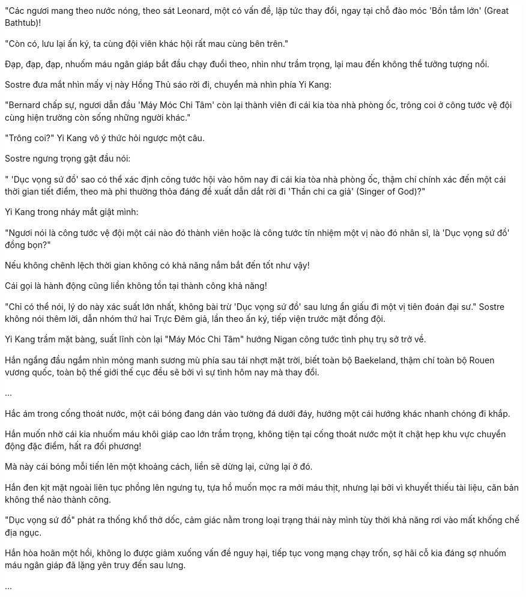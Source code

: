 "Các ngươi mang theo nước nóng, theo sát Leonard, một có vấn đề, lập tức thay đổi, ngay tại chỗ đào móc 'Bồn tắm lớn' (Great Bathtub)!

"Còn có, lưu lại ấn ký, ta cùng đội viên khác hội rất mau cùng bên trên."

Đạp, đạp, đạp, nhuốm máu ngân giáp bắt đầu chạy đuổi theo, nhìn như trầm trọng, lại mau đến không thể tưởng tượng nổi.

Sostre đưa mắt nhìn mấy vị này Hồng Thủ sáo rời đi, chuyển mà nhìn phía Yi Kang:

"Bernard chấp sự, ngươi dẫn đầu 'Máy Móc Chi Tâm' còn lại thành viên đi cái kia tòa nhà phòng ốc, trông coi ở công tước vệ đội cùng hiện trường còn sống những người khác."

"Trông coi?" Yi Kang vô ý thức hỏi ngược một câu.

Sostre ngưng trọng gật đầu nói:

" 'Dục vọng sứ đồ' sao có thể xác định công tước hội vào hôm nay đi cái kia tòa nhà phòng ốc, thậm chí chính xác đến một cái thời gian tiết điểm, theo mà phi thường thỏa đáng đề xuất dẫn dắt rời đi 'Thần chi ca giả' (Singer of God)?"

Yi Kang trong nháy mắt giật mình:

"Ngươi nói là công tước vệ đội một cái nào đó thành viên hoặc là công tước tín nhiệm một vị nào đó nhân sĩ, là 'Dục vọng sứ đồ' đồng bọn?"

Nếu không chênh lệch thời gian không có khả năng nắm bắt đến tốt như vậy!

Cái gọi là hành động cũng liền không tồn tại thành công khả năng!

"Chỉ có thể nói, lý do này xác suất lớn nhất, không bài trừ 'Dục vọng sứ đồ' sau lưng ẩn giấu đi một vị tiên đoán đại sư." Sostre không nói thêm lời, dẫn nhóm thứ hai Trực Đêm giả, lần theo ấn ký, tiếp viện trước mặt đồng đội.

Yi Kang trầm mặt bàng, suất lĩnh còn lại "Máy Móc Chi Tâm" hướng Nigan công tước tình phụ trụ sở trở về.

Hắn ngẩng đầu ngắm nhìn mỏng manh sương mù phía sau tái nhợt mặt trời, biết toàn bộ Baekeland, thậm chí toàn bộ Rouen vương quốc, toàn bộ thế giới thế cục đều sẽ bởi vì sự tình hôm nay mà thay đổi.

...

Hắc ám trong cống thoát nước, một cái bóng đang dán vào tường đá dưới đáy, hướng một cái hướng khác nhanh chóng đi khắp.

Hắn muốn nhờ cái kia nhuốm máu khôi giáp cao lớn trầm trọng, không tiện tại cống thoát nước một ít chật hẹp khu vực chuyển động đặc điểm, hất ra đối phương!

Mà này cái bóng mỗi tiến lên một khoảng cách, liền sẽ dừng lại, cứng lại ở đó.

Hắn đen kịt mặt ngoài liên tục phồng lên ngưng tụ, tựa hồ muốn mọc ra mới máu thịt, nhưng lại bởi vì khuyết thiếu tài liệu, căn bản không thể nào thành công.

"Dục vọng sứ đồ" phát ra thống khổ thở dốc, cảm giác nằm trong loại trạng thái này mình tùy thời khả năng rơi vào mất khống chế địa ngục.

Hắn hòa hoãn một hồi, không lo được giảm xuống vấn đề nguy hại, tiếp tục vong mạng chạy trốn, sợ hãi cỗ kia đáng sợ nhuốm máu ngân giáp đã lặng yên truy đến sau lưng.

...

